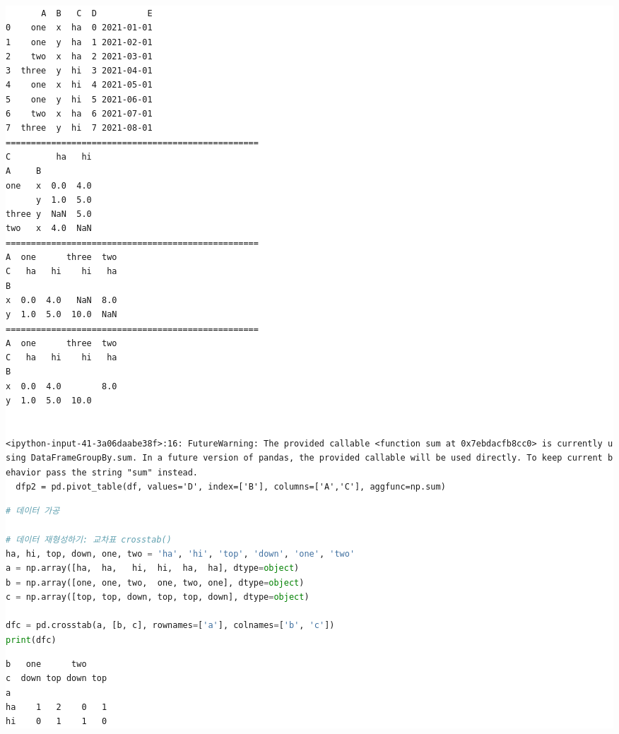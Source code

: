            A  B   C  D          E
    0    one  x  ha  0 2021-01-01
    1    one  y  ha  1 2021-02-01
    2    two  x  ha  2 2021-03-01
    3  three  y  hi  3 2021-04-01
    4    one  x  hi  4 2021-05-01
    5    one  y  hi  5 2021-06-01
    6    two  x  ha  6 2021-07-01
    7  three  y  hi  7 2021-08-01
    ==================================================
    C         ha   hi
    A     B          
    one   x  0.0  4.0
          y  1.0  5.0
    three y  NaN  5.0
    two   x  4.0  NaN
    ==================================================
    A  one      three  two
    C   ha   hi    hi   ha
    B                     
    x  0.0  4.0   NaN  8.0
    y  1.0  5.0  10.0  NaN
    ==================================================
    A  one      three  two
    C   ha   hi    hi   ha
    B                     
    x  0.0  4.0        8.0
    y  1.0  5.0  10.0     
    

    <ipython-input-41-3a06daabe38f>:16: FutureWarning: The provided callable <function sum at 0x7ebdacfb8cc0> is currently using DataFrameGroupBy.sum. In a future version of pandas, the provided callable will be used directly. To keep current behavior pass the string "sum" instead.
      dfp2 = pd.pivot_table(df, values='D', index=['B'], columns=['A','C'], aggfunc=np.sum)
    


```python
# 데이터 가공

# 데이터 재형성하기: 교차표 crosstab()
ha, hi, top, down, one, two = 'ha', 'hi', 'top', 'down', 'one', 'two'
a = np.array([ha,  ha,   hi,  hi,  ha,  ha], dtype=object)
b = np.array([one, one, two,  one, two, one], dtype=object)
c = np.array([top, top, down, top, top, down], dtype=object)

dfc = pd.crosstab(a, [b, c], rownames=['a'], colnames=['b', 'c'])
print(dfc)
```

    b   one      two    
    c  down top down top
    a                   
    ha    1   2    0   1
    hi    0   1    1   0
    